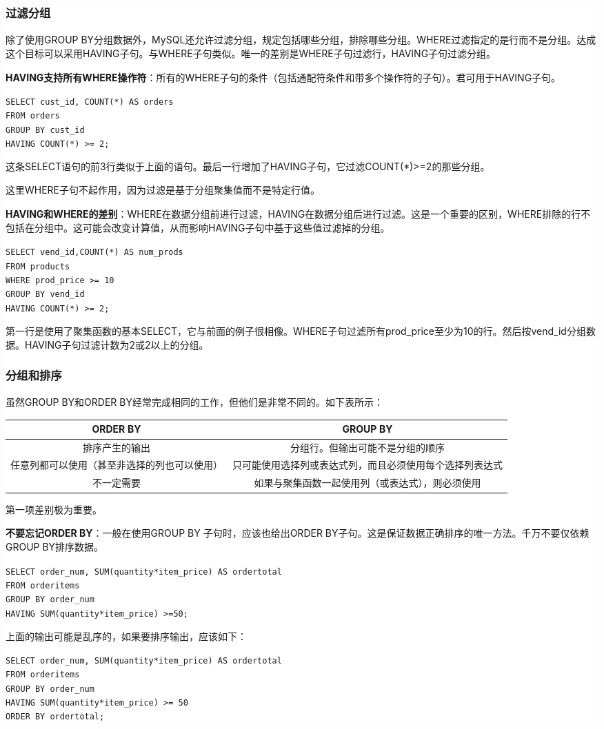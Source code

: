 ### 过滤分组

除了使用GROUP BY分组数据外，MySQL还允许过滤分组，规定包括哪些分组，排除哪些分组。WHERE过滤指定的是行而不是分组。达成这个目标可以采用HAVING子句。与WHERE子句类似。唯一的差别是WHERE子句过滤行，HAVING子句过滤分组。

**HAVING支持所有WHERE操作符**：所有的WHERE子句的条件（包括通配符条件和带多个操作符的子句）。君可用于HAVING子句。

~~~mysql
SELECT cust_id, COUNT(*) AS orders
FROM orders
GROUP BY cust_id
HAVING COUNT(*) >= 2;
~~~

这条SELECT语句的前3行类似于上面的语句。最后一行增加了HAVING子句，它过滤COUNT(*)>=2的那些分组。

这里WHERE子句不起作用，因为过滤是基于分组聚集值而不是特定行值。

**HAVING和WHERE的差别**：WHERE在数据分组前进行过滤，HAVING在数据分组后进行过滤。这是一个重要的区别，WHERE排除的行不包括在分组中。这可能会改变计算值，从而影响HAVING子句中基于这些值过滤掉的分组。

~~~mysql
SELECT vend_id,COUNT(*) AS num_prods
FROM products
WHERE prod_price >= 10
GROUP BY vend_id
HAVING COUNT(*) >= 2;
~~~

第一行是使用了聚集函数的基本SELECT，它与前面的例子很相像。WHERE子句过滤所有prod_price至少为10的行。然后按vend_id分组数据。HAVING子句过滤计数为2或2以上的分组。

### 分组和排序

虽然GROUP BY和ORDER BY经常完成相同的工作，但他们是非常不同的。如下表所示：

|                   ORDER BY                   |                         GROUP BY                         |
| :------------------------------------------: | :------------------------------------------------------: |
|                排序产生的输出                |             分组行。但输出可能不是分组的顺序             |
| 任意列都可以使用（甚至非选择的列也可以使用） | 只可能使用选择列或表达式列，而且必须使用每个选择列表达式 |
|                  不一定需要                  |     如果与聚集函数一起使用列（或表达式），则必须使用     |

第一项差别极为重要。

**不要忘记ORDER BY**：一般在使用GROUP BY 子句时，应该也给出ORDER BY子句。这是保证数据正确排序的唯一方法。千万不要仅依赖GROUP BY排序数据。

~~~mysql
SELECT order_num, SUM(quantity*item_price) AS ordertotal
FROM orderitems
GROUP BY order_num
HAVING SUM(quantity*item_price) >=50;
~~~

上面的输出可能是乱序的，如果要排序输出，应该如下：

~~~mysql
SELECT order_num, SUM(quantity*item_price) AS ordertotal
FROM orderitems
GROUP BY order_num
HAVING SUM(quantity*item_price) >= 50
ORDER BY ordertotal;
~~~
